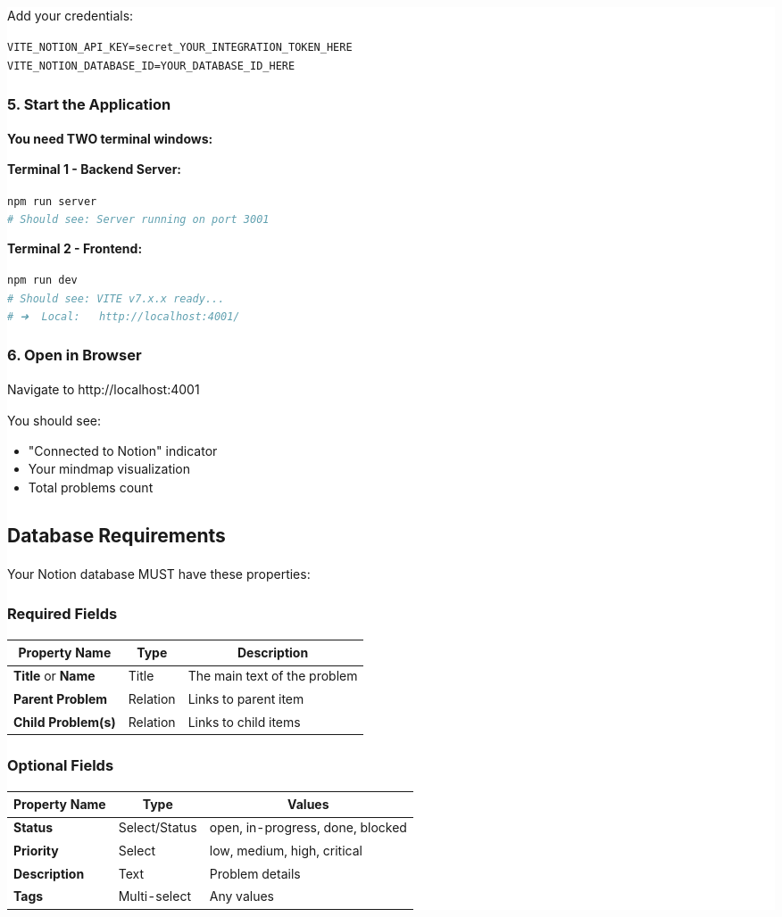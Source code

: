 Add your credentials:
```env
VITE_NOTION_API_KEY=secret_YOUR_INTEGRATION_TOKEN_HERE
VITE_NOTION_DATABASE_ID=YOUR_DATABASE_ID_HERE
```

### 5. Start the Application

**You need TWO terminal windows:**

**Terminal 1 - Backend Server:**
```bash
npm run server
# Should see: Server running on port 3001
```

**Terminal 2 - Frontend:**
```bash
npm run dev
# Should see: VITE v7.x.x ready...
# ➜  Local:   http://localhost:4001/
```

### 6. Open in Browser
Navigate to http://localhost:4001

You should see:
- "Connected to Notion" indicator
- Your mindmap visualization
- Total problems count

## Database Requirements

Your Notion database MUST have these properties:

### Required Fields
| Property Name | Type | Description |
|--------------|------|-------------|
| **Title** or **Name** | Title | The main text of the problem |
| **Parent Problem** | Relation | Links to parent item |
| **Child Problem(s)** | Relation | Links to child items |

### Optional Fields
| Property Name | Type | Values |
|--------------|------|--------|
| **Status** | Select/Status | open, in-progress, done, blocked |
| **Priority** | Select | low, medium, high, critical |
| **Description** | Text | Problem details |
| **Tags** | Multi-select | Any values |
